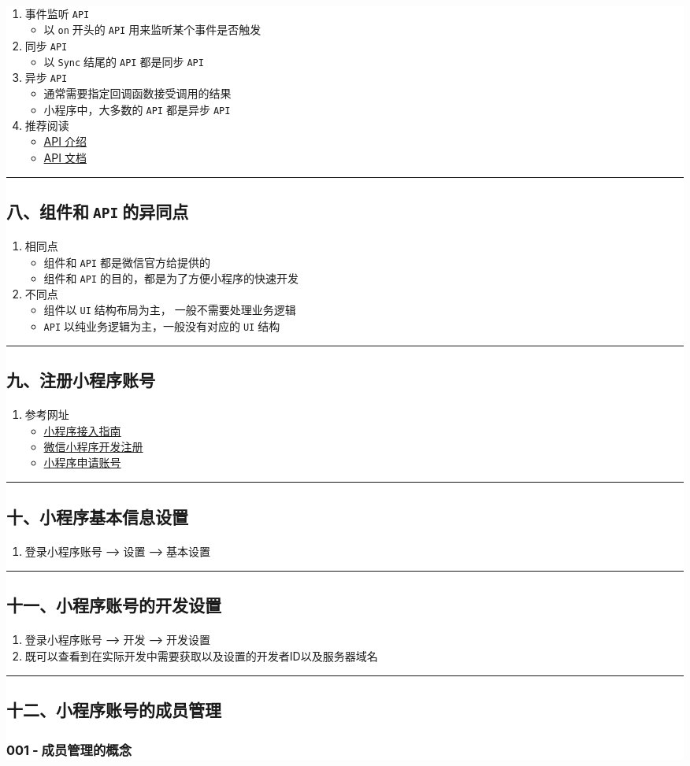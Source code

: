 1. 事件监听 `API`
   - 以 `on` 开头的 `API` 用来监听某个事件是否触发
2. 同步 `API`
   - 以 `Sync` 结尾的 `API` 都是同步 `API`
3. 异步 `API`
   - 通常需要指定回调函数接受调用的结果
   - 小程序中，大多数的 `API` 都是异步 `API`
4. 推荐阅读
   - [API 介绍](https://developers.weixin.qq.com/miniprogram/dev/framework/app-service/api.html#API)
   - [API 文档](https://developers.weixin.qq.com/miniprogram/dev/api/)

---

## 八、组件和 `API` 的异同点

1. 相同点
   - 组件和 `API` 都是微信官方给提供的
   - 组件和 `API` 的目的，都是为了方便小程序的快速开发
2. 不同点
   - 组件以 `UI` 结构布局为主， 一般不需要处理业务逻辑
   - `API`  以纯业务逻辑为主，一般没有对应的 `UI` 结构

---

## 九、注册小程序账号

1. 参考网址
   - [小程序接入指南](https://developers.weixin.qq.com/miniprogram/introduction/#注册小程序帐号)
   - [微信小程序开发注册](https://mp.weixin.qq.com/cgi-bin/wx?token=&lang=zh_CN)
   - [小程序申请账号](https://developers.weixin.qq.com/miniprogram/dev/framework/quickstart/getstart.html#申请帐号)

---

## 十、小程序基本信息设置

1. 登录小程序账号 --> 设置 --> 基本设置

---

## 十一、小程序账号的开发设置

1. 登录小程序账号 --> 开发 --> 开发设置
2. 既可以查看到在实际开发中需要获取以及设置的开发者ID以及服务器域名

---

## 十二、小程序账号的成员管理

### 001 - 成员管理的概念
